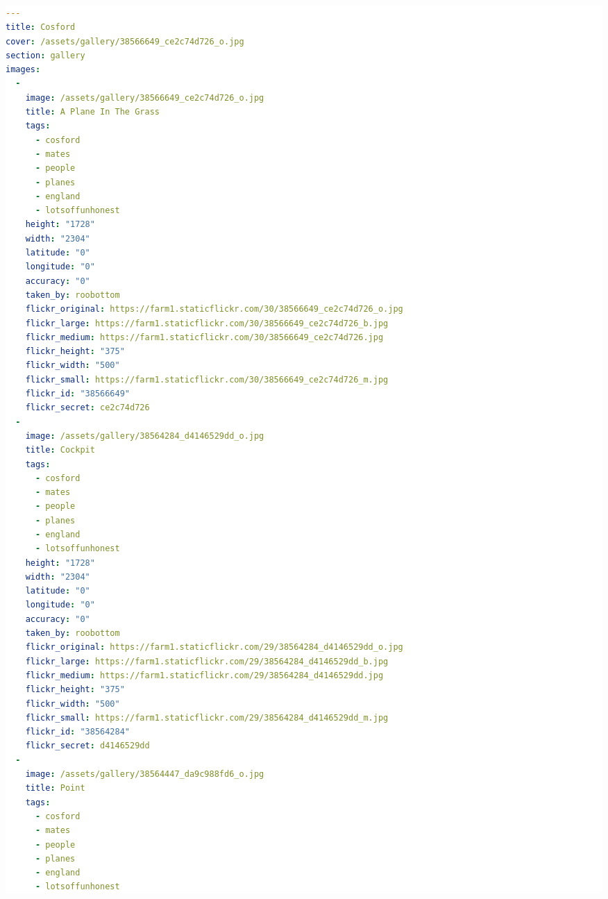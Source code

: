 ```yaml
---
title: Cosford
cover: /assets/gallery/38566649_ce2c74d726_o.jpg
section: gallery
images:
  - 
    image: /assets/gallery/38566649_ce2c74d726_o.jpg
    title: A Plane In The Grass
    tags:
      - cosford
      - mates
      - people
      - planes
      - england
      - lotsoffunhonest
    height: "1728"
    width: "2304"
    latitude: "0"
    longitude: "0"
    accuracy: "0"
    taken_by: roobottom
    flickr_original: https://farm1.staticflickr.com/30/38566649_ce2c74d726_o.jpg
    flickr_large: https://farm1.staticflickr.com/30/38566649_ce2c74d726_b.jpg
    flickr_medium: https://farm1.staticflickr.com/30/38566649_ce2c74d726.jpg
    flickr_height: "375"
    flickr_width: "500"
    flickr_small: https://farm1.staticflickr.com/30/38566649_ce2c74d726_m.jpg
    flickr_id: "38566649"
    flickr_secret: ce2c74d726
  - 
    image: /assets/gallery/38564284_d4146529dd_o.jpg
    title: Cockpit
    tags:
      - cosford
      - mates
      - people
      - planes
      - england
      - lotsoffunhonest
    height: "1728"
    width: "2304"
    latitude: "0"
    longitude: "0"
    accuracy: "0"
    taken_by: roobottom
    flickr_original: https://farm1.staticflickr.com/29/38564284_d4146529dd_o.jpg
    flickr_large: https://farm1.staticflickr.com/29/38564284_d4146529dd_b.jpg
    flickr_medium: https://farm1.staticflickr.com/29/38564284_d4146529dd.jpg
    flickr_height: "375"
    flickr_width: "500"
    flickr_small: https://farm1.staticflickr.com/29/38564284_d4146529dd_m.jpg
    flickr_id: "38564284"
    flickr_secret: d4146529dd
  - 
    image: /assets/gallery/38564447_da9c988fd6_o.jpg
    title: Point
    tags:
      - cosford
      - mates
      - people
      - planes
      - england
      - lotsoffunhonest
```